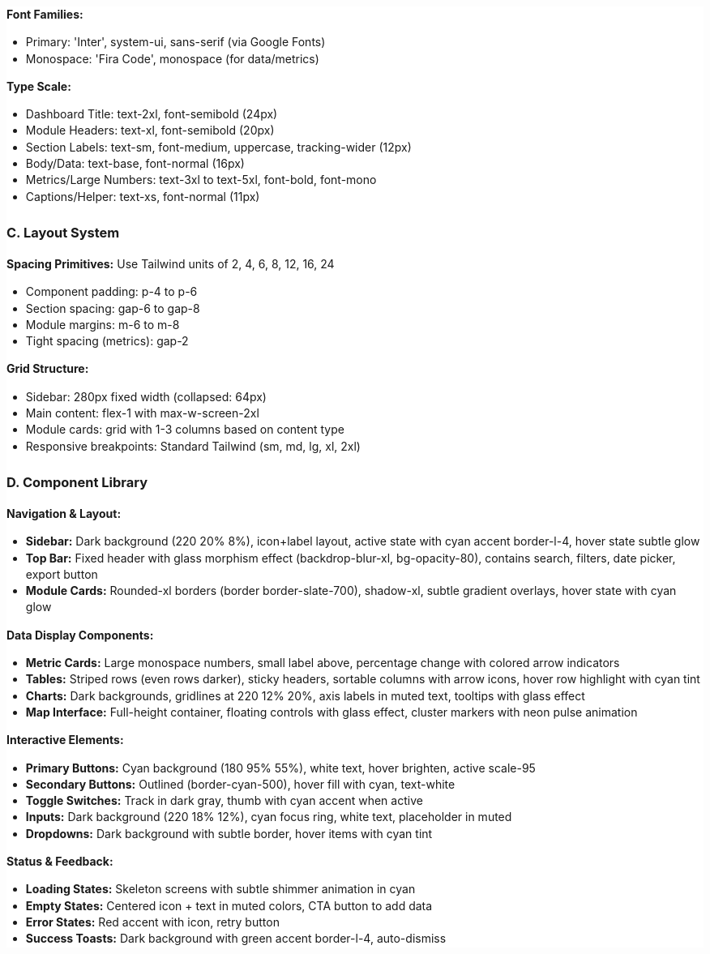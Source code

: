 **Font Families:**
- Primary: 'Inter', system-ui, sans-serif (via Google Fonts)
- Monospace: 'Fira Code', monospace (for data/metrics)

**Type Scale:**
- Dashboard Title: text-2xl, font-semibold (24px)
- Module Headers: text-xl, font-semibold (20px)
- Section Labels: text-sm, font-medium, uppercase, tracking-wider (12px)
- Body/Data: text-base, font-normal (16px)
- Metrics/Large Numbers: text-3xl to text-5xl, font-bold, font-mono
- Captions/Helper: text-xs, font-normal (11px)

### C. Layout System

**Spacing Primitives:** Use Tailwind units of 2, 4, 6, 8, 12, 16, 24
- Component padding: p-4 to p-6
- Section spacing: gap-6 to gap-8
- Module margins: m-6 to m-8
- Tight spacing (metrics): gap-2

**Grid Structure:**
- Sidebar: 280px fixed width (collapsed: 64px)
- Main content: flex-1 with max-w-screen-2xl
- Module cards: grid with 1-3 columns based on content type
- Responsive breakpoints: Standard Tailwind (sm, md, lg, xl, 2xl)

### D. Component Library

**Navigation & Layout:**
- **Sidebar:** Dark background (220 20% 8%), icon+label layout, active state with cyan accent border-l-4, hover state subtle glow
- **Top Bar:** Fixed header with glass morphism effect (backdrop-blur-xl, bg-opacity-80), contains search, filters, date picker, export button
- **Module Cards:** Rounded-xl borders (border border-slate-700), shadow-xl, subtle gradient overlays, hover state with cyan glow

**Data Display Components:**
- **Metric Cards:** Large monospace numbers, small label above, percentage change with colored arrow indicators
- **Tables:** Striped rows (even rows darker), sticky headers, sortable columns with arrow icons, hover row highlight with cyan tint
- **Charts:** Dark backgrounds, gridlines at 220 12% 20%, axis labels in muted text, tooltips with glass effect
- **Map Interface:** Full-height container, floating controls with glass effect, cluster markers with neon pulse animation

**Interactive Elements:**
- **Primary Buttons:** Cyan background (180 95% 55%), white text, hover brighten, active scale-95
- **Secondary Buttons:** Outlined (border-cyan-500), hover fill with cyan, text-white
- **Toggle Switches:** Track in dark gray, thumb with cyan accent when active
- **Inputs:** Dark background (220 18% 12%), cyan focus ring, white text, placeholder in muted
- **Dropdowns:** Dark background with subtle border, hover items with cyan tint

**Status & Feedback:**
- **Loading States:** Skeleton screens with subtle shimmer animation in cyan
- **Empty States:** Centered icon + text in muted colors, CTA button to add data
- **Error States:** Red accent with icon, retry button
- **Success Toasts:** Dark background with green accent border-l-4, auto-dismiss
